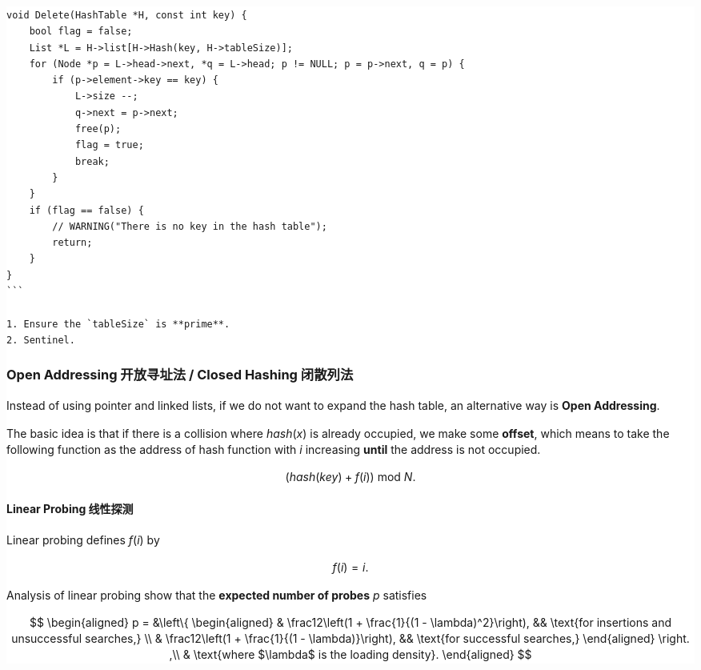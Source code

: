     void Delete(HashTable *H, const int key) {
        bool flag = false;
        List *L = H->list[H->Hash(key, H->tableSize)];
        for (Node *p = L->head->next, *q = L->head; p != NULL; p = p->next, q = p) {
            if (p->element->key == key) {
                L->size --;
                q->next = p->next;
                free(p);
                flag = true;
                break;
            }
        }
        if (flag == false) {
            // WARNING("There is no key in the hash table");
            return;
        }
    }
    ```

    1. Ensure the `tableSize` is **prime**.
    2. Sentinel.

### Open Addressing 开放寻址法 / Closed Hashing 闭散列法

Instead of using pointer and linked lists, if we do not want to expand the hash table, an alternative way is **Open Addressing**.

The basic idea is that if there is a collision where $hash(x)$ is already occupied, we make some **offset**, which means to take the following function as the address of hash function with $i$ increasing **until** the address is not occupied.

$$
    (hash(key) + f(i)) \text{ mod } N.
$$

#### Linear Probing 线性探测

Linear probing defines $f(i)$ by

$$
    f(i) = i.
$$

Analysis of linear probing show that the **expected number of probes** $p$ satisfies

$$
\begin{aligned}
p = &\left\{
\begin{aligned}
    & \frac12\left(1 + \frac{1}{(1 - \lambda)^2}\right), && \text{for insertions and unsuccessful searches,} \\
    & \frac12\left(1 + \frac{1}{(1 - \lambda)}\right), && \text{for successful searches,}
\end{aligned}
\right.
,\\ & \text{where $\lambda$ is the loading density}.
\end{aligned}
$$

